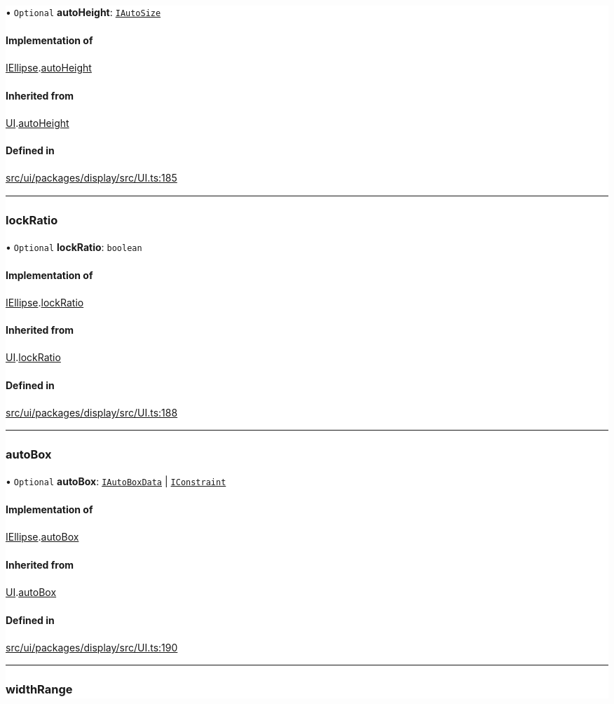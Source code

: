 • `Optional` **autoHeight**: [`IAutoSize`](../modules.md#iautosize)

#### Implementation of

[IEllipse](../interfaces/IEllipse.md).[autoHeight](../interfaces/IEllipse.md#autoheight)

#### Inherited from

[UI](UI.md).[autoHeight](UI.md#autoheight)

#### Defined in

[src/ui/packages/display/src/UI.ts:185](https://github.com/leaferjs/leafer-ui/blob/6982d3e91dfd04600b4cf106a9b22f4502e5d32b/packages/display/src/UI.ts#L185)

___

### lockRatio

• `Optional` **lockRatio**: `boolean`

#### Implementation of

[IEllipse](../interfaces/IEllipse.md).[lockRatio](../interfaces/IEllipse.md#lockratio)

#### Inherited from

[UI](UI.md).[lockRatio](UI.md#lockratio)

#### Defined in

[src/ui/packages/display/src/UI.ts:188](https://github.com/leaferjs/leafer-ui/blob/6982d3e91dfd04600b4cf106a9b22f4502e5d32b/packages/display/src/UI.ts#L188)

___

### autoBox

• `Optional` **autoBox**: [`IAutoBoxData`](../interfaces/IAutoBoxData.md) \| [`IConstraint`](../interfaces/IConstraint.md)

#### Implementation of

[IEllipse](../interfaces/IEllipse.md).[autoBox](../interfaces/IEllipse.md#autobox)

#### Inherited from

[UI](UI.md).[autoBox](UI.md#autobox)

#### Defined in

[src/ui/packages/display/src/UI.ts:190](https://github.com/leaferjs/leafer-ui/blob/6982d3e91dfd04600b4cf106a9b22f4502e5d32b/packages/display/src/UI.ts#L190)

___

### widthRange
